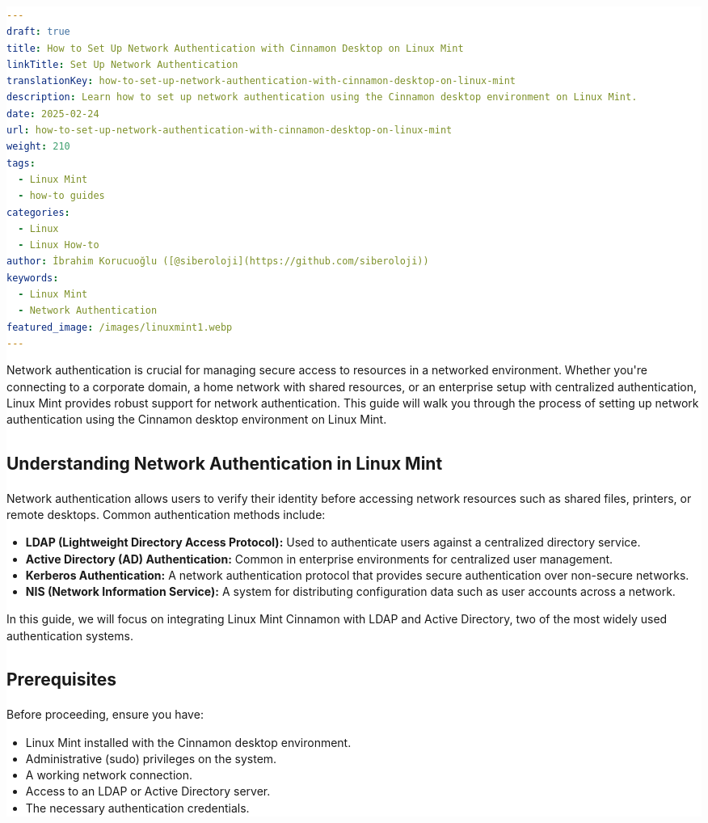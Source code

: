 ```yaml
---
draft: true
title: How to Set Up Network Authentication with Cinnamon Desktop on Linux Mint
linkTitle: Set Up Network Authentication
translationKey: how-to-set-up-network-authentication-with-cinnamon-desktop-on-linux-mint
description: Learn how to set up network authentication using the Cinnamon desktop environment on Linux Mint.
date: 2025-02-24
url: how-to-set-up-network-authentication-with-cinnamon-desktop-on-linux-mint
weight: 210
tags:
  - Linux Mint
  - how-to guides
categories:
  - Linux
  - Linux How-to
author: İbrahim Korucuoğlu ([@siberoloji](https://github.com/siberoloji))
keywords:
  - Linux Mint
  - Network Authentication
featured_image: /images/linuxmint1.webp
---
```

Network authentication is crucial for managing secure access to resources in a networked environment. Whether you're connecting to a corporate domain, a home network with shared resources, or an enterprise setup with centralized authentication, Linux Mint provides robust support for network authentication. This guide will walk you through the process of setting up network authentication using the Cinnamon desktop environment on Linux Mint.

## Understanding Network Authentication in Linux Mint

Network authentication allows users to verify their identity before accessing network resources such as shared files, printers, or remote desktops. Common authentication methods include:

- **LDAP (Lightweight Directory Access Protocol):** Used to authenticate users against a centralized directory service.
- **Active Directory (AD) Authentication:** Common in enterprise environments for centralized user management.
- **Kerberos Authentication:** A network authentication protocol that provides secure authentication over non-secure networks.
- **NIS (Network Information Service):** A system for distributing configuration data such as user accounts across a network.

In this guide, we will focus on integrating Linux Mint Cinnamon with LDAP and Active Directory, two of the most widely used authentication systems.

## Prerequisites

Before proceeding, ensure you have:

- Linux Mint installed with the Cinnamon desktop environment.
- Administrative (sudo) privileges on the system.
- A working network connection.
- Access to an LDAP or Active Directory server.
- The necessary authentication credentials.
